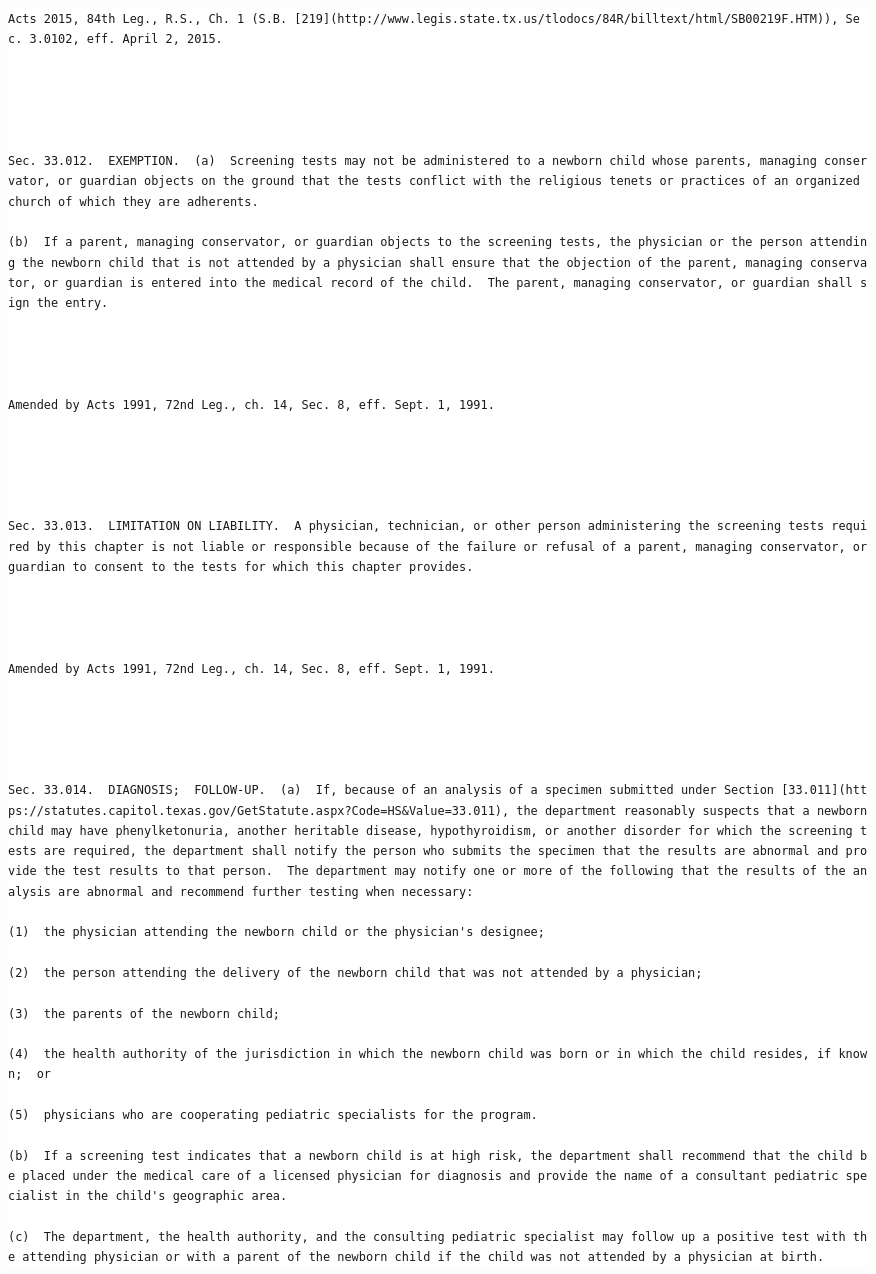     Acts 2015, 84th Leg., R.S., Ch. 1 (S.B. [219](http://www.legis.state.tx.us/tlodocs/84R/billtext/html/SB00219F.HTM)), Sec. 3.0102, eff. April 2, 2015.
    
    
    
    
    
    Sec. 33.012.  EXEMPTION.  (a)  Screening tests may not be administered to a newborn child whose parents, managing conservator, or guardian objects on the ground that the tests conflict with the religious tenets or practices of an organized church of which they are adherents.
    
    (b)  If a parent, managing conservator, or guardian objects to the screening tests, the physician or the person attending the newborn child that is not attended by a physician shall ensure that the objection of the parent, managing conservator, or guardian is entered into the medical record of the child.  The parent, managing conservator, or guardian shall sign the entry.
    
    
    
    
    Amended by Acts 1991, 72nd Leg., ch. 14, Sec. 8, eff. Sept. 1, 1991.
    
    
    
    
    
    Sec. 33.013.  LIMITATION ON LIABILITY.  A physician, technician, or other person administering the screening tests required by this chapter is not liable or responsible because of the failure or refusal of a parent, managing conservator, or guardian to consent to the tests for which this chapter provides.
    
    
    
    
    Amended by Acts 1991, 72nd Leg., ch. 14, Sec. 8, eff. Sept. 1, 1991.
    
    
    
    
    
    Sec. 33.014.  DIAGNOSIS;  FOLLOW-UP.  (a)  If, because of an analysis of a specimen submitted under Section [33.011](https://statutes.capitol.texas.gov/GetStatute.aspx?Code=HS&Value=33.011), the department reasonably suspects that a newborn child may have phenylketonuria, another heritable disease, hypothyroidism, or another disorder for which the screening tests are required, the department shall notify the person who submits the specimen that the results are abnormal and provide the test results to that person.  The department may notify one or more of the following that the results of the analysis are abnormal and recommend further testing when necessary:
    
    (1)  the physician attending the newborn child or the physician's designee;
    
    (2)  the person attending the delivery of the newborn child that was not attended by a physician;
    
    (3)  the parents of the newborn child;
    
    (4)  the health authority of the jurisdiction in which the newborn child was born or in which the child resides, if known;  or
    
    (5)  physicians who are cooperating pediatric specialists for the program.
    
    (b)  If a screening test indicates that a newborn child is at high risk, the department shall recommend that the child be placed under the medical care of a licensed physician for diagnosis and provide the name of a consultant pediatric specialist in the child's geographic area.
    
    (c)  The department, the health authority, and the consulting pediatric specialist may follow up a positive test with the attending physician or with a parent of the newborn child if the child was not attended by a physician at birth.
    